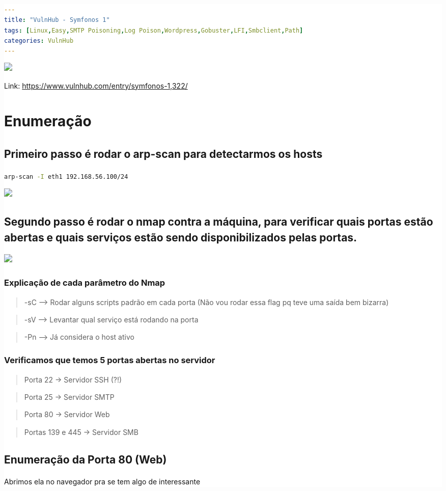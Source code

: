 ```yaml
---
title: "VulnHub - Symfonos 1"
tags: [Linux,Easy,SMTP Poisoning,Log Poison,Wordpress,Gobuster,LFI,Smbclient,Path]
categories: VulnHub
---
```


![](https://raw.githubusercontent.com/0x4rt3mis/0x4rt3mis.github.io/master/img/vulnhub-symfonos1/inicial.png)

Link: <https://www.vulnhub.com/entry/symfonos-1,322/>

# Enumeração

## Primeiro passo é rodar o arp-scan para detectarmos os hosts

```bash
arp-scan -I eth1 192.168.56.100/24
```

![](https://raw.githubusercontent.com/0x4rt3mis/0x4rt3mis.github.io/master/img/vulnhub-symfonos1/arp.png)

## Segundo passo é rodar o nmap contra a máquina, para verificar quais portas estão abertas e quais serviços estão sendo disponibilizados pelas portas.

![](https://raw.githubusercontent.com/0x4rt3mis/0x4rt3mis.github.io/master/img/vulnhub-symfonos1/nmap.png)

### Explicação de cada parâmetro do Nmap

> -sC --> Rodar alguns scripts padrão em cada porta (Não vou rodar essa flag pq teve uma saída bem bizarra)

> -sV --> Levantar qual serviço está rodando na porta

> -Pn --> Já considera o host ativo

### Verificamos que temos 5 portas abertas no servidor

> Porta 22 -> Servidor SSH (?!)

> Porta 25 -> Servidor SMTP

> Porta 80 -> Servidor Web

> Portas 139 e 445 -> Servidor SMB

## Enumeração da Porta 80 (Web)

Abrimos ela no navegador pra se tem algo de interessante

